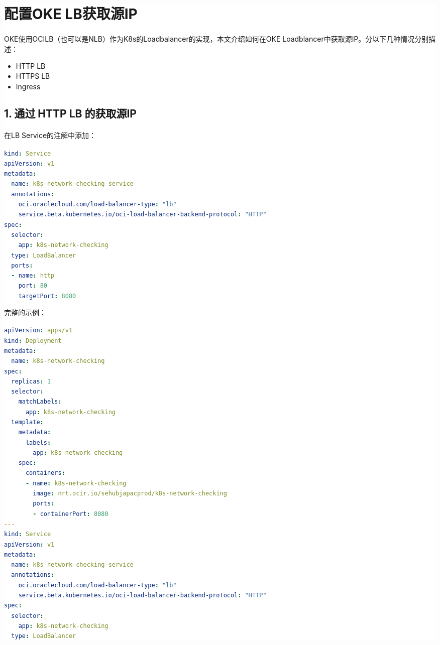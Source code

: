 # 配置OKE LB获取源IP

OKE使用OCILB（也可以是NLB）作为K8s的Loadbalancer的实现，本文介绍如何在OKE
Loadblancer中获取源IP。分以下几种情况分别描述： 

- HTTP LB
- HTTPS LB
- Ingress

## 1. 通过 HTTP LB 的获取源IP

在LB Service的注解中添加：

```yaml
kind: Service
apiVersion: v1
metadata:
  name: k8s-network-checking-service
  annotations:
    oci.oraclecloud.com/load-balancer-type: "lb"
    service.beta.kubernetes.io/oci-load-balancer-backend-protocol: "HTTP"
spec:
  selector:
    app: k8s-network-checking
  type: LoadBalancer
  ports:
  - name: http
    port: 80
    targetPort: 8080
```

完整的示例：

```yaml
apiVersion: apps/v1
kind: Deployment
metadata:
  name: k8s-network-checking
spec:
  replicas: 1
  selector:
    matchLabels:
      app: k8s-network-checking
  template:
    metadata:
      labels:
        app: k8s-network-checking
    spec:
      containers:
      - name: k8s-network-checking
        image: nrt.ocir.io/sehubjapacprod/k8s-network-checking
        ports:
        - containerPort: 8080
---
kind: Service
apiVersion: v1
metadata:
  name: k8s-network-checking-service
  annotations:
    oci.oraclecloud.com/load-balancer-type: "lb"
    service.beta.kubernetes.io/oci-load-balancer-backend-protocol: "HTTP"
spec:
  selector:
    app: k8s-network-checking
  type: LoadBalancer
```